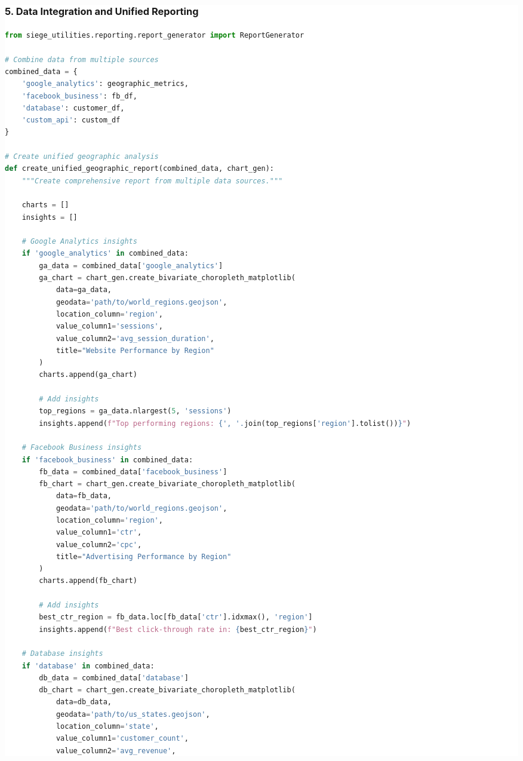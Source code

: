 ### 5. Data Integration and Unified Reporting

```python
from siege_utilities.reporting.report_generator import ReportGenerator

# Combine data from multiple sources
combined_data = {
    'google_analytics': geographic_metrics,
    'facebook_business': fb_df,
    'database': customer_df,
    'custom_api': custom_df
}

# Create unified geographic analysis
def create_unified_geographic_report(combined_data, chart_gen):
    """Create comprehensive report from multiple data sources."""
    
    charts = []
    insights = []
    
    # Google Analytics insights
    if 'google_analytics' in combined_data:
        ga_data = combined_data['google_analytics']
        ga_chart = chart_gen.create_bivariate_choropleth_matplotlib(
            data=ga_data,
            geodata='path/to/world_regions.geojson',
            location_column='region',
            value_column1='sessions',
            value_column2='avg_session_duration',
            title="Website Performance by Region"
        )
        charts.append(ga_chart)
        
        # Add insights
        top_regions = ga_data.nlargest(5, 'sessions')
        insights.append(f"Top performing regions: {', '.join(top_regions['region'].tolist())}")
    
    # Facebook Business insights
    if 'facebook_business' in combined_data:
        fb_data = combined_data['facebook_business']
        fb_chart = chart_gen.create_bivariate_choropleth_matplotlib(
            data=fb_data,
            geodata='path/to/world_regions.geojson',
            location_column='region',
            value_column1='ctr',
            value_column2='cpc',
            title="Advertising Performance by Region"
        )
        charts.append(fb_chart)
        
        # Add insights
        best_ctr_region = fb_data.loc[fb_data['ctr'].idxmax(), 'region']
        insights.append(f"Best click-through rate in: {best_ctr_region}")
    
    # Database insights
    if 'database' in combined_data:
        db_data = combined_data['database']
        db_chart = chart_gen.create_bivariate_choropleth_matplotlib(
            data=db_data,
            geodata='path/to/us_states.geojson',
            location_column='state',
            value_column1='customer_count',
            value_column2='avg_revenue',
```